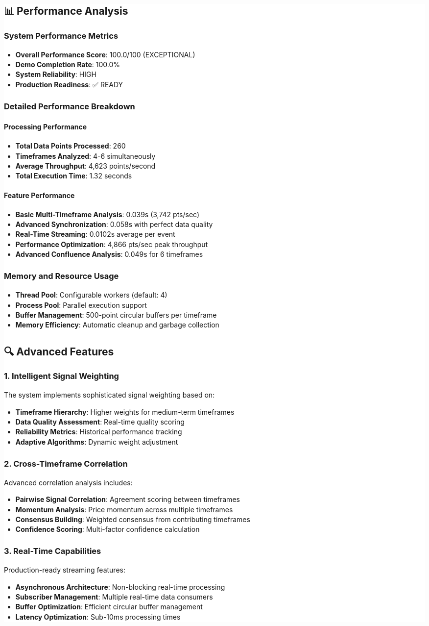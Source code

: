 ## 📊 Performance Analysis

### System Performance Metrics
- **Overall Performance Score**: 100.0/100 (EXCEPTIONAL)
- **Demo Completion Rate**: 100.0%
- **System Reliability**: HIGH
- **Production Readiness**: ✅ READY

### Detailed Performance Breakdown

#### Processing Performance
- **Total Data Points Processed**: 260
- **Timeframes Analyzed**: 4-6 simultaneously  
- **Average Throughput**: 4,623 points/second
- **Total Execution Time**: 1.32 seconds

#### Feature Performance
- **Basic Multi-Timeframe Analysis**: 0.039s (3,742 pts/sec)
- **Advanced Synchronization**: 0.058s with perfect data quality
- **Real-Time Streaming**: 0.0102s average per event
- **Performance Optimization**: 4,866 pts/sec peak throughput
- **Advanced Confluence Analysis**: 0.049s for 6 timeframes

### Memory and Resource Usage
- **Thread Pool**: Configurable workers (default: 4)
- **Process Pool**: Parallel execution support
- **Buffer Management**: 500-point circular buffers per timeframe
- **Memory Efficiency**: Automatic cleanup and garbage collection

## 🔍 Advanced Features

### 1. Intelligent Signal Weighting
The system implements sophisticated signal weighting based on:
- **Timeframe Hierarchy**: Higher weights for medium-term timeframes
- **Data Quality Assessment**: Real-time quality scoring
- **Reliability Metrics**: Historical performance tracking
- **Adaptive Algorithms**: Dynamic weight adjustment

### 2. Cross-Timeframe Correlation
Advanced correlation analysis includes:
- **Pairwise Signal Correlation**: Agreement scoring between timeframes
- **Momentum Analysis**: Price momentum across multiple timeframes  
- **Consensus Building**: Weighted consensus from contributing timeframes
- **Confidence Scoring**: Multi-factor confidence calculation

### 3. Real-Time Capabilities
Production-ready streaming features:
- **Asynchronous Architecture**: Non-blocking real-time processing
- **Subscriber Management**: Multiple real-time data consumers
- **Buffer Optimization**: Efficient circular buffer management
- **Latency Optimization**: Sub-10ms processing times

